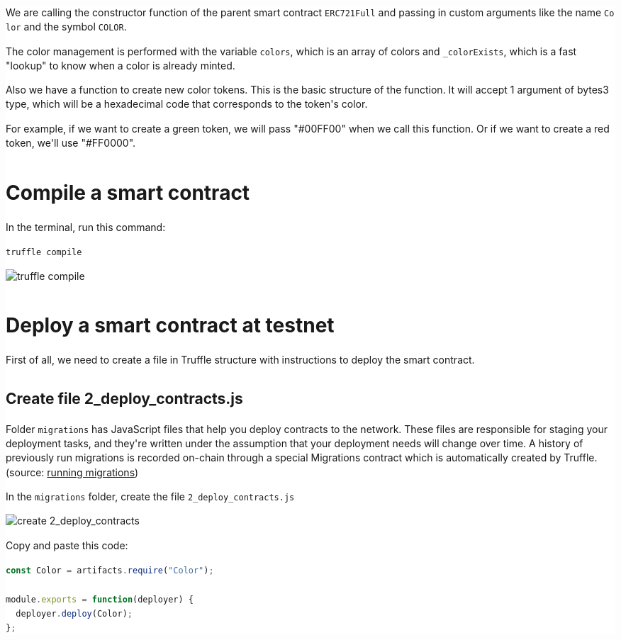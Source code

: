 We are calling the constructor function of the parent smart contract `ERC721Full` and passing in custom arguments like the name `Color` and the symbol `COLOR`.

The color management is performed with the variable `colors`, which is an array of colors and `_colorExists`, which is a fast "lookup" to know when a color is already minted.

Also we have a function to create new color tokens. 
This is the basic structure of the function. 
It will accept 1 argument of bytes3 type, which will be a hexadecimal code that corresponds to the token's color. 

For example, if we want to create a green token, 
we will pass "#00FF00" when we call this function. 
Or if we want to create a red token, we'll use "#FF0000".

# Compile a smart contract

In the terminal, run this command:

```
truffle compile
```

![truffle compile](/assets/img/tutorials/create-a-collectable-token/image-11.png)

# Deploy a smart contract at testnet

First of all, we need to create a file in Truffle structure with instructions to deploy the smart contract.

## Create file 2_deploy_contracts.js

Folder `migrations` has JavaScript files that help you deploy contracts to the network. 
These files are responsible for staging your deployment tasks, and they're written under the assumption that your deployment needs will change over time. 
A history of previously run migrations is recorded on-chain through a special Migrations contract which is automatically created by Truffle. 
(source: [running migrations](https://www.trufflesuite.com/docs/truffle/getting-started/running-migrations))

In the `migrations` folder, create the file `2_deploy_contracts.js`

![create 2_deploy_contracts](/assets/img/tutorials/create-a-collectable-token/image-12.png)

Copy and paste this code:

```javascript
const Color = artifacts.require("Color");

module.exports = function(deployer) {
  deployer.deploy(Color);
};
```
